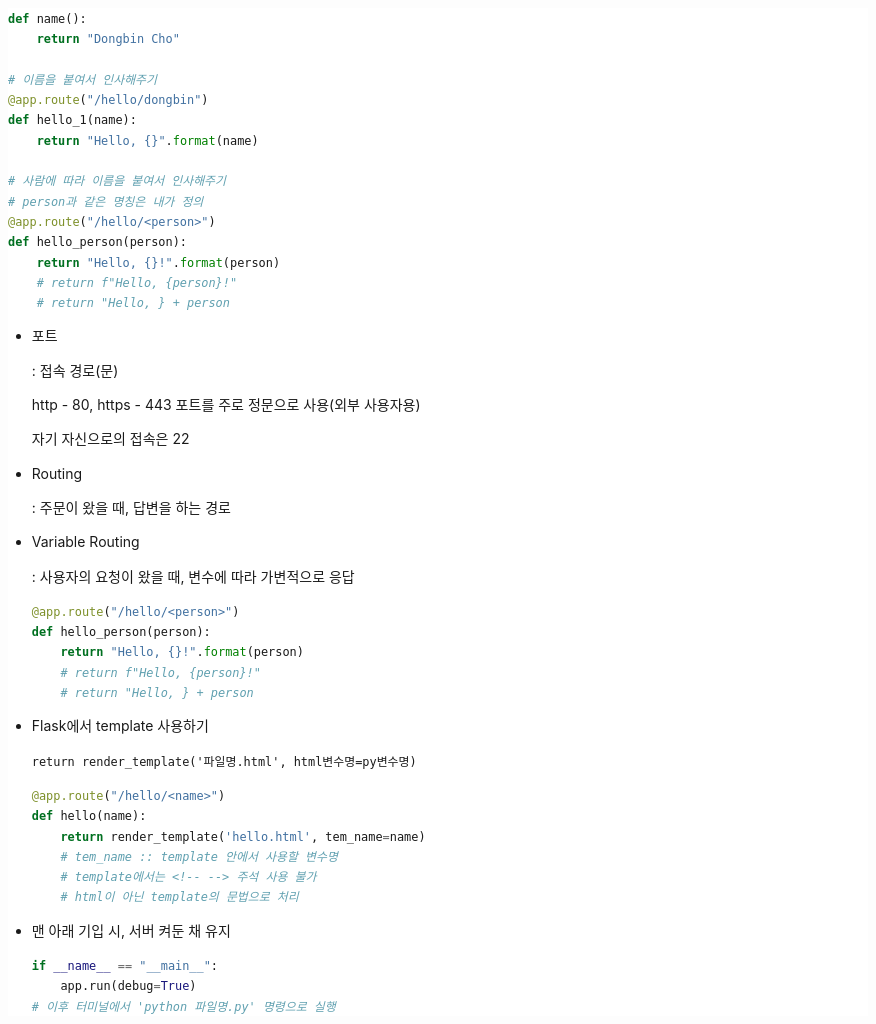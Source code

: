 ```python
def name():
    return "Dongbin Cho"

# 이름을 붙여서 인사해주기
@app.route("/hello/dongbin")
def hello_1(name):
    return "Hello, {}".format(name)

# 사람에 따라 이름을 붙여서 인사해주기
# person과 같은 명칭은 내가 정의
@app.route("/hello/<person>")
def hello_person(person):
    return "Hello, {}!".format(person)
    # return f"Hello, {person}!"
    # return "Hello, } + person
```

- 포트

  : 접속 경로(문)

  http - 80, https - 443 포트를 주로 정문으로 사용(외부 사용자용)

  자기 자신으로의 접속은 22

- Routing

  : 주문이 왔을 때, 답변을 하는 경로

- Variable Routing

  : 사용자의 요청이 왔을 때, 변수에 따라 가변적으로 응답

  ```python
  @app.route("/hello/<person>")
  def hello_person(person):
      return "Hello, {}!".format(person)
      # return f"Hello, {person}!"
      # return "Hello, } + person
  ```

- Flask에서 template 사용하기

  `return render_template('파일명.html', html변수명=py변수명)`

  ```python
  @app.route("/hello/<name>")
  def hello(name):
      return render_template('hello.html', tem_name=name)
      # tem_name :: template 안에서 사용할 변수명
      # template에서는 <!-- --> 주석 사용 불가
      # html이 아닌 template의 문법으로 처리
  ```

- 맨 아래 기입 시, 서버 켜둔 채 유지

  ```python
  if __name__ == "__main__":
      app.run(debug=True)
  # 이후 터미널에서 'python 파일명.py' 명령으로 실행
  ```
